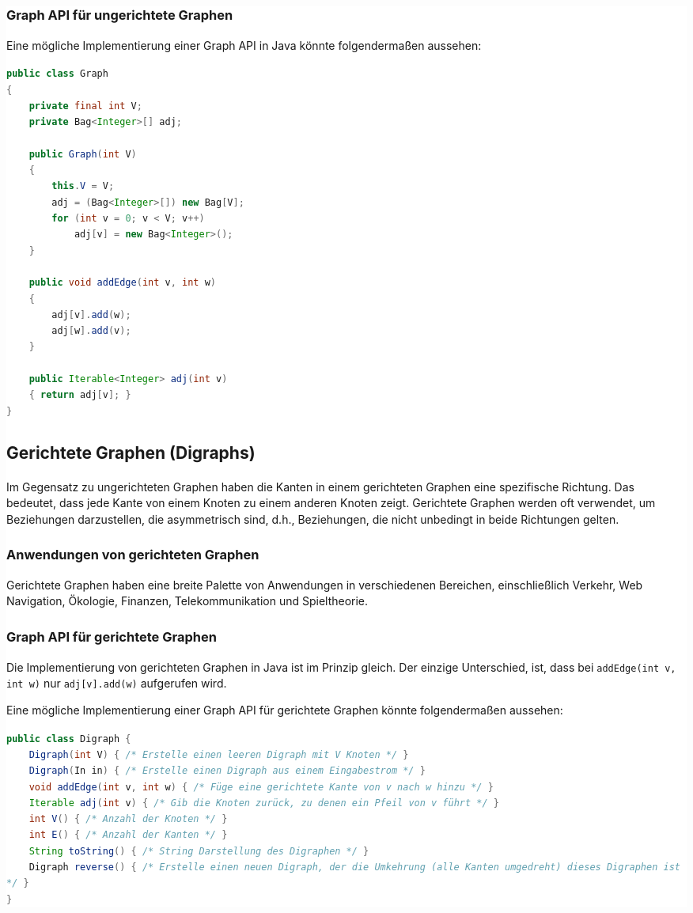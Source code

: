 ### Graph API für ungerichtete Graphen

Eine mögliche Implementierung einer Graph API in Java könnte folgendermaßen aussehen:

```java
public class Graph
{
	private final int V;
	private Bag<Integer>[] adj;

	public Graph(int V)
	{
		this.V = V;
		adj = (Bag<Integer>[]) new Bag[V];
		for (int v = 0; v < V; v++)
			adj[v] = new Bag<Integer>();
	}

	public void addEdge(int v, int w)
	{
		adj[v].add(w);
		adj[w].add(v);
	}

	public Iterable<Integer> adj(int v)
	{ return adj[v]; }
}
```

## Gerichtete Graphen (Digraphs)

Im Gegensatz zu ungerichteten Graphen haben die Kanten in einem gerichteten Graphen eine spezifische Richtung. Das bedeutet, dass jede Kante von einem Knoten zu einem anderen Knoten zeigt. Gerichtete Graphen werden oft verwendet, um Beziehungen darzustellen, die asymmetrisch sind, d.h., Beziehungen, die nicht unbedingt in beide Richtungen gelten.

### Anwendungen von gerichteten Graphen

Gerichtete Graphen haben eine breite Palette von Anwendungen in verschiedenen Bereichen, einschließlich Verkehr, Web Navigation, Ökologie, Finanzen, Telekommunikation und Spieltheorie.

### Graph API für gerichtete Graphen

Die Implementierung von gerichteten Graphen in Java ist im Prinzip gleich. Der einzige Unterschied, ist, dass bei `addEdge(int v, int w)` nur `adj[v].add(w)` aufgerufen wird.

Eine mögliche Implementierung einer Graph API für gerichtete Graphen könnte folgendermaßen aussehen:

```java
public class Digraph {
    Digraph(int V) { /* Erstelle einen leeren Digraph mit V Knoten */ }
    Digraph(In in) { /* Erstelle einen Digraph aus einem Eingabestrom */ }
    void addEdge(int v, int w) { /* Füge eine gerichtete Kante von v nach w hinzu */ }
    Iterable adj(int v) { /* Gib die Knoten zurück, zu denen ein Pfeil von v führt */ }
    int V() { /* Anzahl der Knoten */ }
    int E() { /* Anzahl der Kanten */ }
    String toString() { /* String Darstellung des Digraphen */ }
    Digraph reverse() { /* Erstelle einen neuen Digraph, der die Umkehrung (alle Kanten umgedreht) dieses Digraphen ist */ }
}
```
